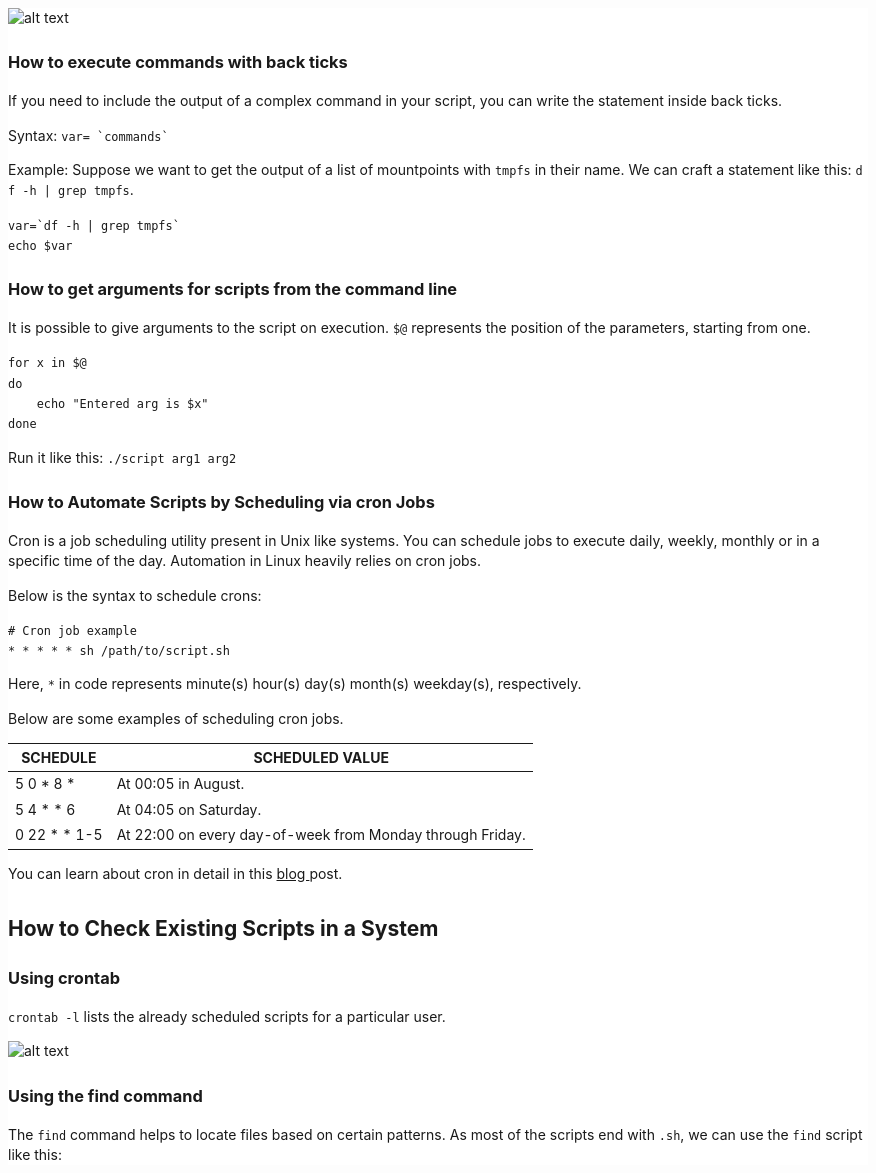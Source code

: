 ![alt text](https://github.com/Chinjuku/Code-Development-1/blob/main/image/commandscriptoutput.png)

### How to execute commands with back ticks
If you need to include the output of a complex command in your script, you can write the statement inside back ticks.

Syntax:
``` var= `commands` ```

Example: Suppose we want to get the output of a list of mountpoints with `tmpfs` in their name. We can craft a statement like this: `df -h | grep tmpfs`.

```
var=`df -h | grep tmpfs`
echo $var
```

### How to get arguments for scripts from the command line
It is possible to give arguments to the script on execution.
`$@` represents the position of the parameters, starting from one.

```
for x in $@
do
    echo "Entered arg is $x"
done
```
Run it like this:
`./script arg1 arg2`

### How to Automate Scripts by Scheduling via cron Jobs

Cron is a job scheduling utility present in Unix like systems. You can schedule jobs to execute daily, weekly, monthly or in a specific time of the day. Automation in Linux heavily relies on cron jobs. <br>

Below is the syntax to schedule crons:
```
# Cron job example
* * * * * sh /path/to/script.sh
```
Here, `*` in code represents minute(s) hour(s) day(s) month(s) weekday(s), respectively. <br>

Below are some examples of scheduling cron jobs.

SCHEDULE | SCHEDULED VALUE
-------- | ---------------
5 0 * 8 * |	At 00:05 in August.
5 4 * * 6 |	At 04:05 on Saturday.
0 22 * * 1-5 |	At 22:00 on every day-of-week from Monday through Friday.

You can learn about cron in detail in this <u> blog </u> post.

## How to Check Existing Scripts in a System

### Using crontab
`crontab -l` lists the already scheduled scripts for a particular user.

![alt text](https://github.com/Chinjuku/Code-Development-1/blob/main/image/crontab.png)

### Using the find command
The `find` command helps to locate files based on certain patterns. As most of the scripts end with `.sh`, we can use the `find` script like this:
```